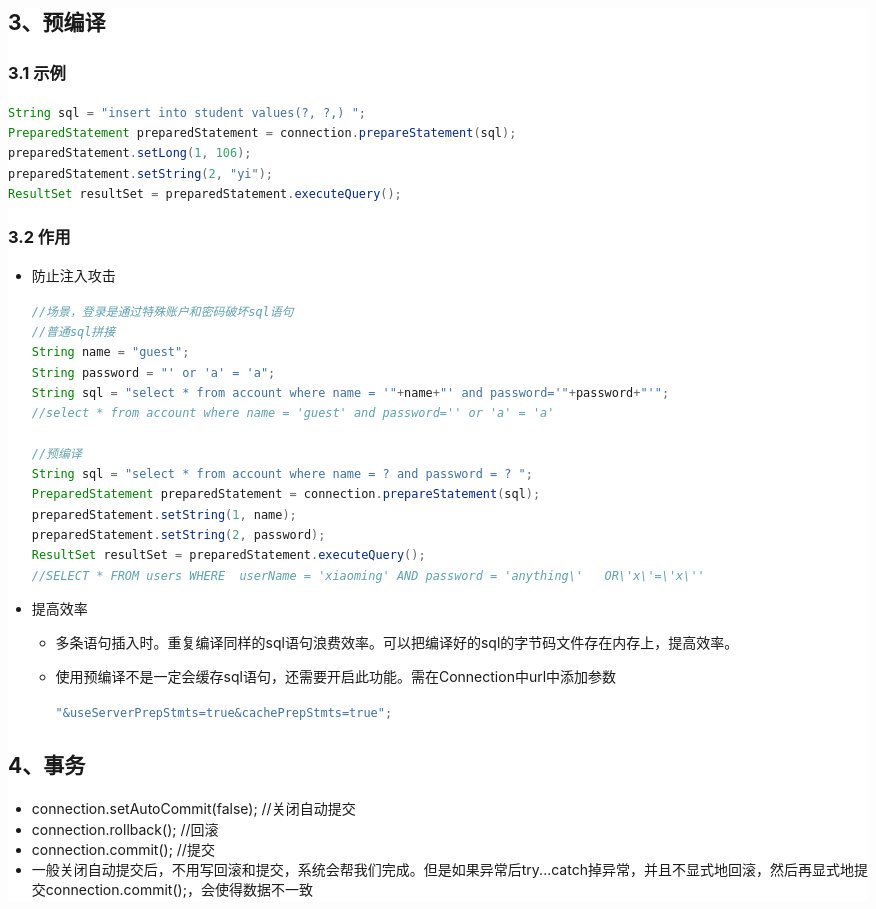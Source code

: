 



## 3、预编译

### 3.1 示例

```java
String sql = "insert into student values(?, ?,) ";
PreparedStatement preparedStatement = connection.prepareStatement(sql);
preparedStatement.setLong(1, 106);
preparedStatement.setString(2, "yi");
ResultSet resultSet = preparedStatement.executeQuery();
```

### 3.2 作用

- 防止注入攻击

  ```java
  //场景，登录是通过特殊账户和密码破坏sql语句
  //普通sql拼接
  String name = "guest";
  String password = "' or 'a' = 'a"; 
  String sql = "select * from account where name = '"+name+"' and password='"+password+"'";
  //select * from account where name = 'guest' and password='' or 'a' = 'a'
  
  //预编译
  String sql = "select * from account where name = ? and password = ? ";
  PreparedStatement preparedStatement = connection.prepareStatement(sql);
  preparedStatement.setString(1, name);
  preparedStatement.setString(2, password);
  ResultSet resultSet = preparedStatement.executeQuery();
  //SELECT * FROM users WHERE  userName = 'xiaoming' AND password = 'anything\'   OR\'x\'=\'x\''
  ```

- 提高效率

  - 多条语句插入时。重复编译同样的sql语句浪费效率。可以把编译好的sql的字节码文件存在内存上，提高效率。

  - 使用预编译不是一定会缓存sql语句，还需要开启此功能。需在Connection中url中添加参数

    ```java
    "&useServerPrepStmts=true&cachePrepStmts=true"; 
    ```



## 4、事务

- connection.setAutoCommit(false);  //关闭自动提交
- connection.rollback(); //回滚
- connection.commit();  //提交
- 一般关闭自动提交后，不用写回滚和提交，系统会帮我们完成。但是如果异常后try...catch掉异常，并且不显式地回滚，然后再显式地提交connection.commit();，会使得数据不一致
